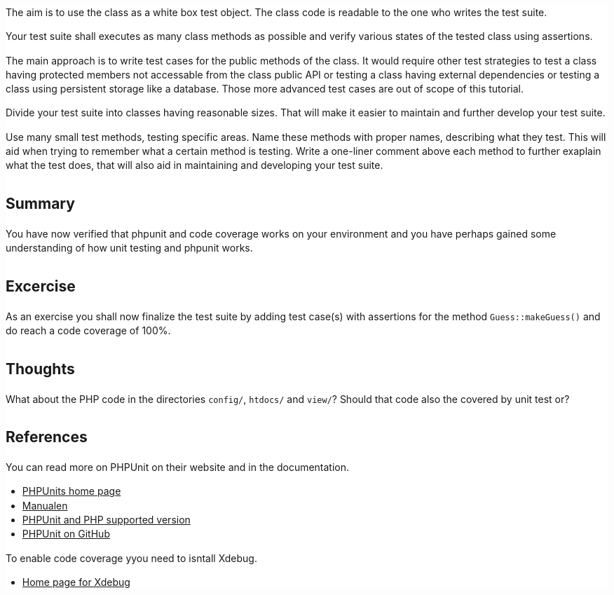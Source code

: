 The aim is to use the class as a white box test object. The class code is readable to the one who writes the test suite.

Your test suite shall executes as many class methods as possible and verify various states of the tested class using assertions.

The main approach is to write test cases for the public methods of the class. It would require other test strategies to test a class having protected members not accessable from the class public API or testing a class having external dependencies or testing a class using persistent storage like a database. Those more advanced test cases are out of scope of this tutorial.

Divide your test suite into classes having reasonable sizes. That will make it easier to maintain and further develop your test suite.

Use many small test methods, testing specific areas. Name these methods with proper names, describing what they test. This will aid when trying to remember what a certain method is testing. Write a one-liner comment above each method to further exaplain what the test does, that will also aid in maintaining and developing your test suite.



Summary
-----------------------------------

You have now verified that phpunit and code coverage works on your environment and you have perhaps gained some understanding of how unit testing and phpunit works.



Excercise
-----------------------------------

As an exercise you shall now finalize the test suite by adding test case(s) with assertions for the method `Guess::makeGuess()` and do reach a code coverage of 100%.



Thoughts
-----------------------------------

What about the PHP code in the directories `config/`, `htdocs/` and `view/`? Should that code also the covered by unit test or?



References
-----------------------------------

You can read more on PHPUnit on their website and in the documentation.

* [PHPUnits home page](https://phpunit.de/)
* [Manualen](https://phpunit.readthedocs.io)
* [PHPUnit and PHP supported version](https://phpunit.de/supported-versions.html)
* [PHPUnit on GitHub](https://github.com/sebastianbergmann/phpunit)

To enable code coverage yyou need to isntall Xdebug.

* [Home page for Xdebug](https://xdebug.org/)
